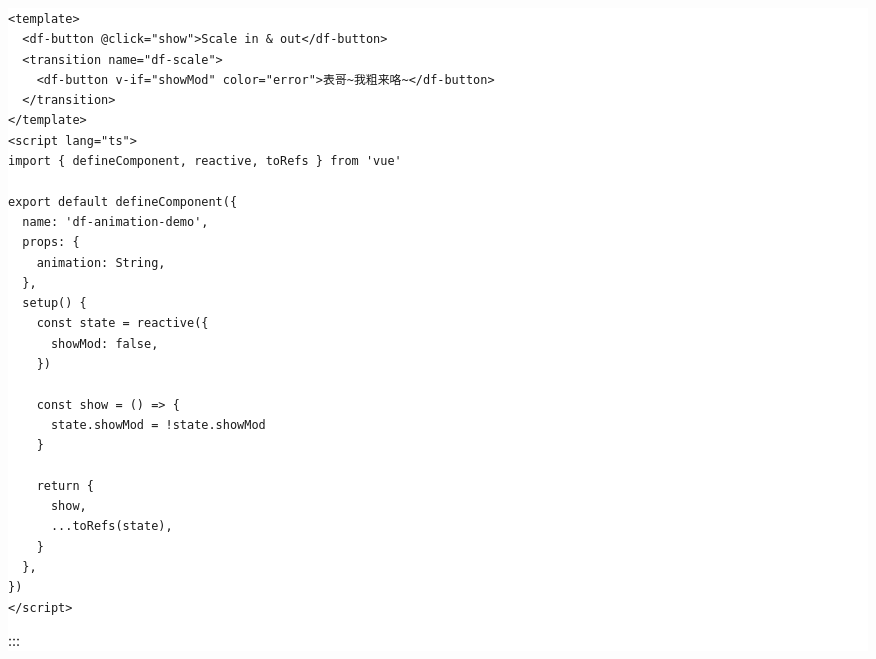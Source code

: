 ```vue
<template>
  <df-button @click="show">Scale in & out</df-button>
  <transition name="df-scale">
    <df-button v-if="showMod" color="error">表哥~我粗来咯~</df-button>
  </transition>
</template>
<script lang="ts">
import { defineComponent, reactive, toRefs } from 'vue'

export default defineComponent({
  name: 'df-animation-demo',
  props: {
    animation: String,
  },
  setup() {
    const state = reactive({
      showMod: false,
    })

    const show = () => {
      state.showMod = !state.showMod
    }

    return {
      show,
      ...toRefs(state),
    }
  },
})
</script>
```

:::
</template>

</df-animation>
